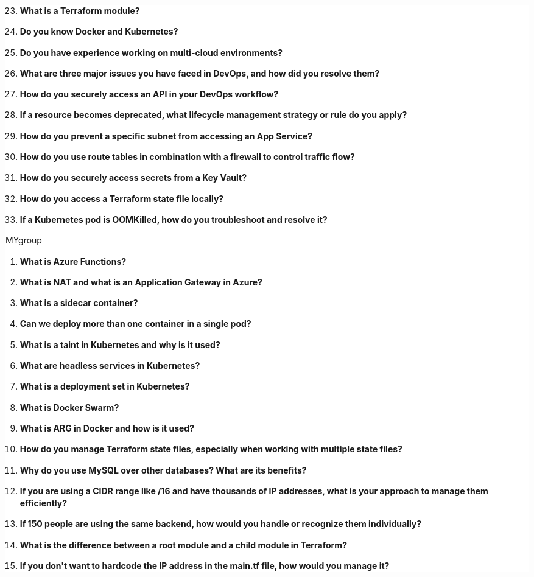 23. **What is a Terraform module?**

24. **Do you know Docker and Kubernetes?**

25. **Do you have experience working on multi-cloud environments?**

26. **What are three major issues you have faced in DevOps, and how did
    you resolve them?**

27. **How do you securely access an API in your DevOps workflow?**

28. **If a resource becomes deprecated, what lifecycle management
    strategy or rule do you apply?**

29. **How do you prevent a specific subnet from accessing an App
    Service?**

30. **How do you use route tables in combination with a firewall to
    control traffic flow?**

31. **How do you securely access secrets from a Key Vault?**

32. **How do you access a Terraform state file locally?**

33. **If a Kubernetes pod is OOMKilled, how do you troubleshoot and
    resolve it?**

MYgroup

1.  **What is Azure Functions?**

2.  **What is NAT and what is an Application Gateway in Azure?**

3.  **What is a sidecar container?**

4.  **Can we deploy more than one container in a single pod?**

5.  **What is a taint in Kubernetes and why is it used?**

6.  **What are headless services in Kubernetes?**

7.  **What is a deployment set in Kubernetes?**

8.  **What is Docker Swarm?**

9.  **What is ARG in Docker and how is it used?**

10. **How do you manage Terraform state files, especially when working
    with multiple state files?**

11. **Why do you use MySQL over other databases? What are its
    benefits?**

12. **If you are using a CIDR range like /16 and have thousands of IP
    addresses, what is your approach to manage them efficiently?**

13. **If 150 people are using the same backend, how would you handle or
    recognize them individually?**

14. **What is the difference between a root module and a child module in
    Terraform?**

15. **If you don't want to hardcode the IP address in the main.tf file,
    how would you manage it?**
